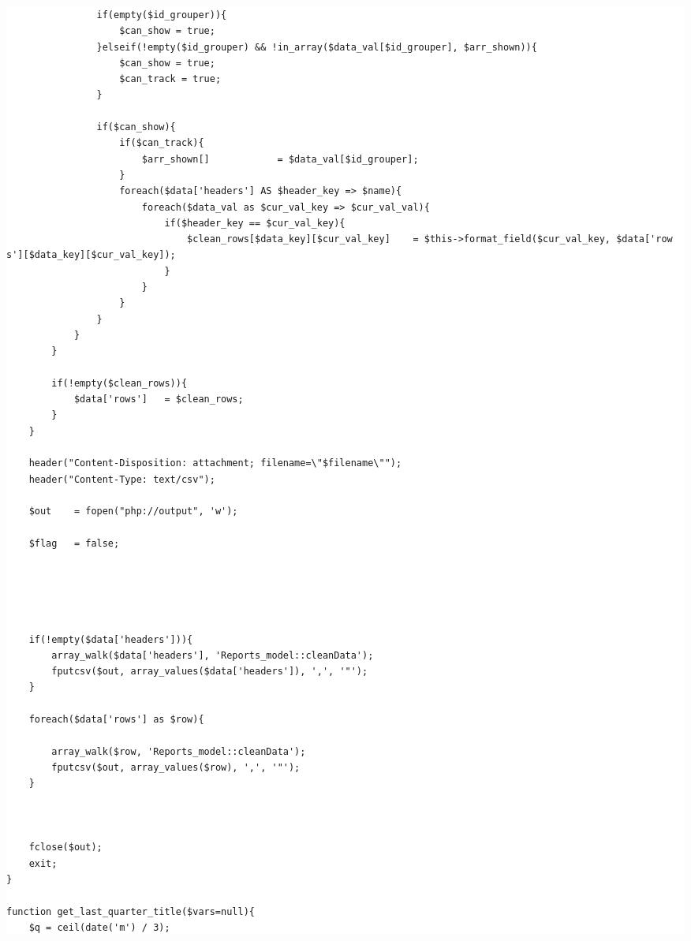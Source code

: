 					if(empty($id_grouper)){
						$can_show = true;
					}elseif(!empty($id_grouper) && !in_array($data_val[$id_grouper], $arr_shown)){
						$can_show = true;
						$can_track = true;
					}
					
					if($can_show){
						if($can_track){
							$arr_shown[]			= $data_val[$id_grouper];
						}
						foreach($data['headers'] AS $header_key => $name){
							foreach($data_val as $cur_val_key => $cur_val_val){
								if($header_key == $cur_val_key){
									$clean_rows[$data_key][$cur_val_key]	= $this->format_field($cur_val_key, $data['rows'][$data_key][$cur_val_key]);
								}
							}
						}
					}
				}
			}
						
			if(!empty($clean_rows)){
				$data['rows']	= $clean_rows;
			}
		}

		header("Content-Disposition: attachment; filename=\"$filename\"");
		header("Content-Type: text/csv");

		$out 	= fopen("php://output", 'w');

		$flag 	= false;
		
		
		
		
		
		if(!empty($data['headers'])){
			array_walk($data['headers'], 'Reports_model::cleanData');
			fputcsv($out, array_values($data['headers']), ',', '"');
		}
		
		foreach($data['rows'] as $row){
		
			array_walk($row, 'Reports_model::cleanData');
			fputcsv($out, array_values($row), ',', '"');
		}
		
		

		fclose($out);
		exit;
	}
	
	function get_last_quarter_title($vars=null){
		$q = ceil(date('m') / 3);
